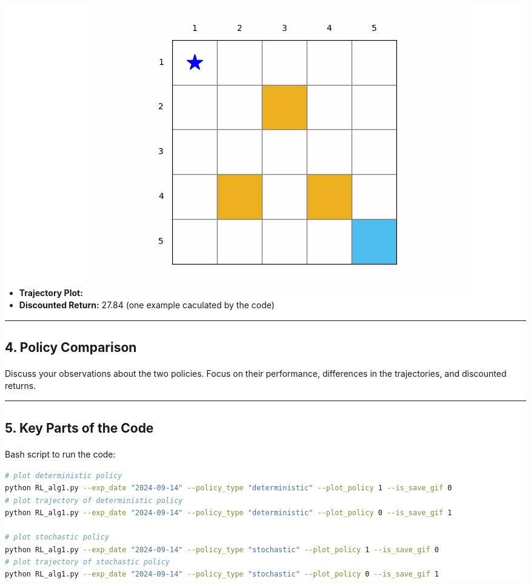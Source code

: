 - **Trajectory Plot:** ![](./results/assignment1/2024-09-14/stochastic/traj.gif)
- **Discounted Return:** 27.84 (one example caculated by the code)

---

## 4. Policy Comparison 
Discuss your observations about the two policies. Focus on their performance, differences in the trajectories, and discounted returns.

---

## 5. Key Parts of the Code

Bash script to run the code:
```bash
# plot deterministic policy
python RL_alg1.py --exp_date "2024-09-14" --policy_type "deterministic" --plot_policy 1 --is_save_gif 0
# plot trajectory of deterministic policy
python RL_alg1.py --exp_date "2024-09-14" --policy_type "deterministic" --plot_policy 0 --is_save_gif 1

# plot stochastic policy
python RL_alg1.py --exp_date "2024-09-14" --policy_type "stochastic" --plot_policy 1 --is_save_gif 0
# plot trajectory of stochastic policy
python RL_alg1.py --exp_date "2024-09-14" --policy_type "stochastic" --plot_policy 0 --is_save_gif 1
```
